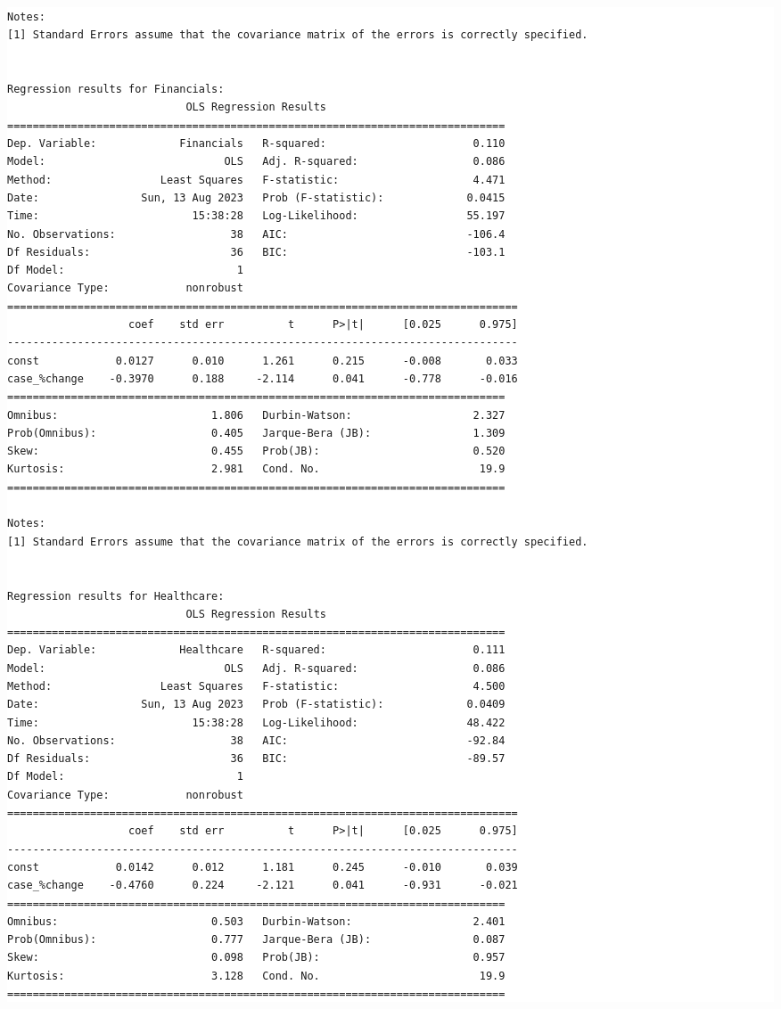     Notes:
    [1] Standard Errors assume that the covariance matrix of the errors is correctly specified.
    
    
    Regression results for Financials:
                                OLS Regression Results                            
    ==============================================================================
    Dep. Variable:             Financials   R-squared:                       0.110
    Model:                            OLS   Adj. R-squared:                  0.086
    Method:                 Least Squares   F-statistic:                     4.471
    Date:                Sun, 13 Aug 2023   Prob (F-statistic):             0.0415
    Time:                        15:38:28   Log-Likelihood:                 55.197
    No. Observations:                  38   AIC:                            -106.4
    Df Residuals:                      36   BIC:                            -103.1
    Df Model:                           1                                         
    Covariance Type:            nonrobust                                         
    ================================================================================
                       coef    std err          t      P>|t|      [0.025      0.975]
    --------------------------------------------------------------------------------
    const            0.0127      0.010      1.261      0.215      -0.008       0.033
    case_%change    -0.3970      0.188     -2.114      0.041      -0.778      -0.016
    ==============================================================================
    Omnibus:                        1.806   Durbin-Watson:                   2.327
    Prob(Omnibus):                  0.405   Jarque-Bera (JB):                1.309
    Skew:                           0.455   Prob(JB):                        0.520
    Kurtosis:                       2.981   Cond. No.                         19.9
    ==============================================================================
    
    Notes:
    [1] Standard Errors assume that the covariance matrix of the errors is correctly specified.
    
    
    Regression results for Healthcare:
                                OLS Regression Results                            
    ==============================================================================
    Dep. Variable:             Healthcare   R-squared:                       0.111
    Model:                            OLS   Adj. R-squared:                  0.086
    Method:                 Least Squares   F-statistic:                     4.500
    Date:                Sun, 13 Aug 2023   Prob (F-statistic):             0.0409
    Time:                        15:38:28   Log-Likelihood:                 48.422
    No. Observations:                  38   AIC:                            -92.84
    Df Residuals:                      36   BIC:                            -89.57
    Df Model:                           1                                         
    Covariance Type:            nonrobust                                         
    ================================================================================
                       coef    std err          t      P>|t|      [0.025      0.975]
    --------------------------------------------------------------------------------
    const            0.0142      0.012      1.181      0.245      -0.010       0.039
    case_%change    -0.4760      0.224     -2.121      0.041      -0.931      -0.021
    ==============================================================================
    Omnibus:                        0.503   Durbin-Watson:                   2.401
    Prob(Omnibus):                  0.777   Jarque-Bera (JB):                0.087
    Skew:                           0.098   Prob(JB):                        0.957
    Kurtosis:                       3.128   Cond. No.                         19.9
    ==============================================================================
    